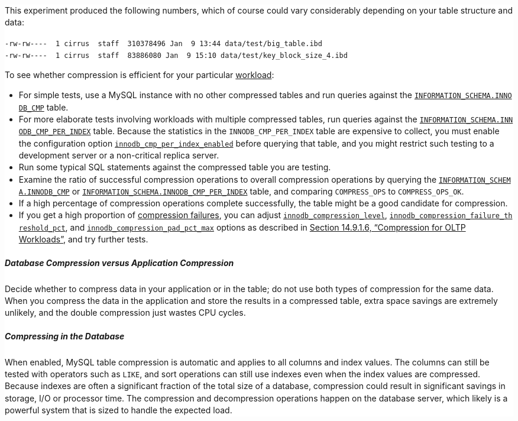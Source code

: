 This experiment produced the following numbers, which of course could vary considerably depending on your table structure and data:

```terminal
-rw-rw----  1 cirrus  staff  310378496 Jan  9 13:44 data/test/big_table.ibd
-rw-rw----  1 cirrus  staff  83886080 Jan  9 15:10 data/test/key_block_size_4.ibd
```

To see whether compression is efficient for your particular [workload](https://dev.mysql.com/doc/refman/5.7/en/glossary.html#glos_workload):

- For simple tests, use a MySQL instance with no other compressed tables and run queries against the [`INFORMATION_SCHEMA.INNODB_CMP`](https://dev.mysql.com/doc/refman/5.7/en/information-schema-innodb-cmp-table.html) table.
- For more elaborate tests involving workloads with multiple compressed tables, run queries against the [`INFORMATION_SCHEMA.INNODB_CMP_PER_INDEX`](https://dev.mysql.com/doc/refman/5.7/en/information-schema-innodb-cmp-per-index-table.html) table. Because the statistics in the `INNODB_CMP_PER_INDEX` table are expensive to collect, you must enable the configuration option [`innodb_cmp_per_index_enabled`](https://dev.mysql.com/doc/refman/5.7/en/innodb-parameters.html#sysvar_innodb_cmp_per_index_enabled) before querying that table, and you might restrict such testing to a development server or a non-critical replica server.
- Run some typical SQL statements against the compressed table you are testing.
- Examine the ratio of successful compression operations to overall compression operations by querying the [`INFORMATION_SCHEMA.INNODB_CMP`](https://dev.mysql.com/doc/refman/5.7/en/information-schema-innodb-cmp-table.html) or [`INFORMATION_SCHEMA.INNODB_CMP_PER_INDEX`](https://dev.mysql.com/doc/refman/5.7/en/information-schema-innodb-cmp-per-index-table.html) table, and comparing `COMPRESS_OPS` to `COMPRESS_OPS_OK`.
- If a high percentage of compression operations complete successfully, the table might be a good candidate for compression.
- If you get a high proportion of [compression failures](https://dev.mysql.com/doc/refman/5.7/en/glossary.html#glos_compression_failure), you can adjust [`innodb_compression_level`](https://dev.mysql.com/doc/refman/5.7/en/innodb-parameters.html#sysvar_innodb_compression_level), [`innodb_compression_failure_threshold_pct`](https://dev.mysql.com/doc/refman/5.7/en/innodb-parameters.html#sysvar_innodb_compression_failure_threshold_pct), and [`innodb_compression_pad_pct_max`](https://dev.mysql.com/doc/refman/5.7/en/innodb-parameters.html#sysvar_innodb_compression_pad_pct_max) options as described in [Section 14.9.1.6, “Compression for OLTP Workloads”](https://dev.mysql.com/doc/refman/5.7/en/innodb-performance-compression-oltp.html), and try further tests.

##### Database Compression versus Application Compression



Decide whether to compress data in your application or in the table; do not use both types of compression for the same data. When you compress the data in the application and store the results in a compressed table, extra space savings are extremely unlikely, and the double compression just wastes CPU cycles.

##### Compressing in the Database

When enabled, MySQL table compression is automatic and applies to all columns and index values. The columns can still be tested with operators such as `LIKE`, and sort operations can still use indexes even when the index values are compressed. Because indexes are often a significant fraction of the total size of a database, compression could result in significant savings in storage, I/O or processor time. The compression and decompression operations happen on the database server, which likely is a powerful system that is sized to handle the expected load.

